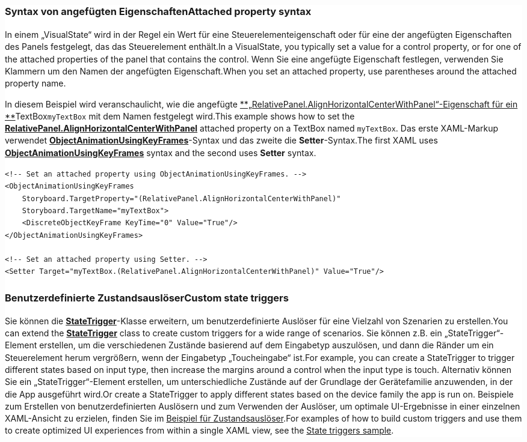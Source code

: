 ### <a name="attached-property-syntax"></a><span data-ttu-id="af70d-270">Syntax von angefügten Eigenschaften</span><span class="sxs-lookup"><span data-stu-id="af70d-270">Attached property syntax</span></span>

<span data-ttu-id="af70d-271">In einem „VisualState“ wird in der Regel ein Wert für eine Steuerelementeigenschaft oder für eine der angefügten Eigenschaften des Panels festgelegt, das das Steuerelement enthält.</span><span class="sxs-lookup"><span data-stu-id="af70d-271">In a VisualState, you typically set a value for a control property, or for one of the attached properties of the panel that contains the control.</span></span> <span data-ttu-id="af70d-272">Wenn Sie eine angefügte Eigenschaft festlegen, verwenden Sie Klammern um den Namen der angefügten Eigenschaft.</span><span class="sxs-lookup"><span data-stu-id="af70d-272">When you set an attached property, use parentheses around the attached property name.</span></span>

<span data-ttu-id="af70d-273">In diesem Beispiel wird veranschaulicht, wie die angefügte [\*\*„RelativePanel.AlignHorizontalCenterWithPanel“-Eigenschaft für ein \*\*](https://msdn.microsoft.com/library/windows/apps/xaml/windows.ui.xaml.controls.relativepanel.alignhorizontalcenterwithpanel.aspx)TextBox`myTextBox` mit dem Namen festgelegt wird.</span><span class="sxs-lookup"><span data-stu-id="af70d-273">This example shows how to set the [**RelativePanel.AlignHorizontalCenterWithPanel**](https://msdn.microsoft.com/library/windows/apps/xaml/windows.ui.xaml.controls.relativepanel.alignhorizontalcenterwithpanel.aspx) attached property on a TextBox named `myTextBox`.</span></span> <span data-ttu-id="af70d-274">Das erste XAML-Markup verwendet [**ObjectAnimationUsingKeyFrames**](https://msdn.microsoft.com/library/windows/apps/xaml/windows.ui.xaml.media.animation.objectanimationusingkeyframes.aspx)-Syntax und das zweite die **Setter**-Syntax.</span><span class="sxs-lookup"><span data-stu-id="af70d-274">The first XAML uses [**ObjectAnimationUsingKeyFrames**](https://msdn.microsoft.com/library/windows/apps/xaml/windows.ui.xaml.media.animation.objectanimationusingkeyframes.aspx) syntax and the second uses **Setter** syntax.</span></span>

```xaml
<!-- Set an attached property using ObjectAnimationUsingKeyFrames. -->
<ObjectAnimationUsingKeyFrames
    Storyboard.TargetProperty="(RelativePanel.AlignHorizontalCenterWithPanel)"
    Storyboard.TargetName="myTextBox">
    <DiscreteObjectKeyFrame KeyTime="0" Value="True"/>
</ObjectAnimationUsingKeyFrames>

<!-- Set an attached property using Setter. -->
<Setter Target="myTextBox.(RelativePanel.AlignHorizontalCenterWithPanel)" Value="True"/>
```

### <a name="custom-state-triggers"></a><span data-ttu-id="af70d-275">Benutzerdefinierte Zustandsauslöser</span><span class="sxs-lookup"><span data-stu-id="af70d-275">Custom state triggers</span></span>

<span data-ttu-id="af70d-276">Sie können die [**StateTrigger**](https://msdn.microsoft.com/library/windows/apps/xaml/windows.ui.xaml.statetrigger.aspx)-Klasse erweitern, um benutzerdefinierte Auslöser für eine Vielzahl von Szenarien zu erstellen.</span><span class="sxs-lookup"><span data-stu-id="af70d-276">You can extend the [**StateTrigger**](https://msdn.microsoft.com/library/windows/apps/xaml/windows.ui.xaml.statetrigger.aspx) class to create custom triggers for a wide range of scenarios.</span></span> <span data-ttu-id="af70d-277">Sie können z.B. ein „StateTrigger“-Element erstellen, um die verschiedenen Zustände basierend auf dem Eingabetyp auszulösen, und dann die Ränder um ein Steuerelement herum vergrößern, wenn der Eingabetyp „Toucheingabe“ ist.</span><span class="sxs-lookup"><span data-stu-id="af70d-277">For example, you can create a StateTrigger to trigger different states based on input type, then increase the margins around a control when the input type is touch.</span></span> <span data-ttu-id="af70d-278">Alternativ können Sie ein „StateTrigger“-Element erstellen, um unterschiedliche Zustände auf der Grundlage der Gerätefamilie anzuwenden, in der die App ausgeführt wird.</span><span class="sxs-lookup"><span data-stu-id="af70d-278">Or create a StateTrigger to apply different states based on the device family the app is run on.</span></span> <span data-ttu-id="af70d-279">Beispiele zum Erstellen von benutzerdefinierten Auslösern und zum Verwenden der Auslöser, um optimale UI-Ergebnisse in einer einzelnen XAML-Ansicht zu erzielen, finden Sie im [Beispiel für Zustandsauslöser](http://go.microsoft.com/fwlink/p/?LinkId=620025).</span><span class="sxs-lookup"><span data-stu-id="af70d-279">For examples of how to build custom triggers and use them to create optimized UI experiences from within a single XAML view, see the [State triggers sample](http://go.microsoft.com/fwlink/p/?LinkId=620025).</span></span>